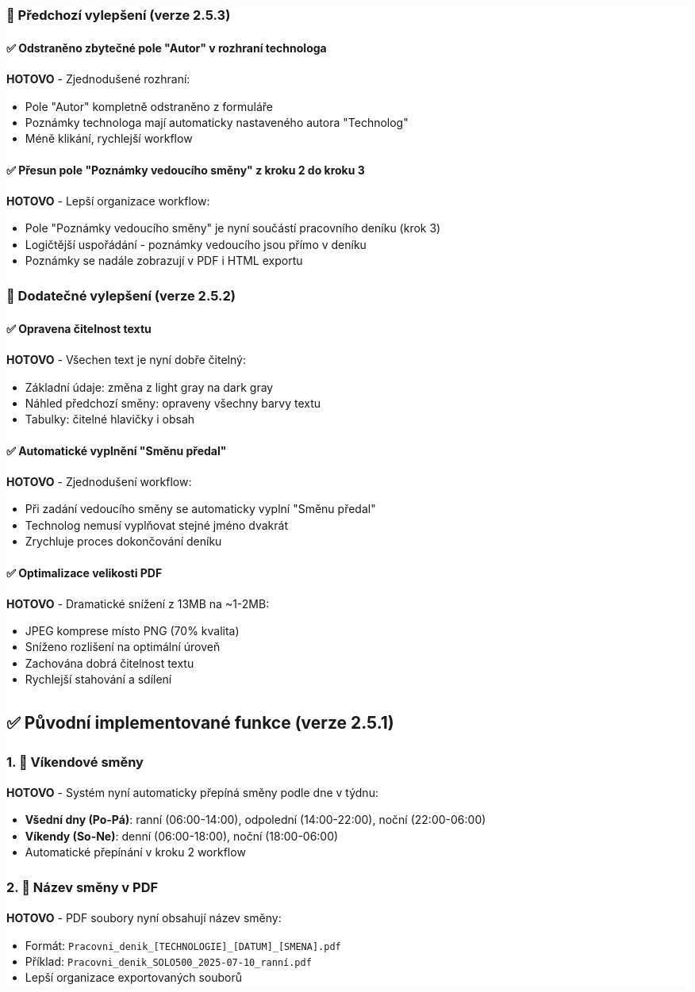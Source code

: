 ### 🔧 Předchozí vylepšení (verze 2.5.3)

#### ✅ Odstraněno zbytečné pole "Autor" v rozhraní technologa
**HOTOVO** - Zjednodušené rozhraní:
- Pole "Autor" kompletně odstraněno z formuláře
- Poznámky technologa mají automaticky nastaveného autora "Technolog"
- Méně klikání, rychlejší workflow

#### ✅ Přesun pole "Poznámky vedoucího směny" z kroku 2 do kroku 3
**HOTOVO** - Lepší organizace workflow:
- Pole "Poznámky vedoucího směny" je nyní součástí pracovního deníku (krok 3)
- Logičtější uspořádání - poznámky vedoucího jsou přímo v deníku
- Poznámky se nadále zobrazují v PDF i HTML exportu

### 🔧 Dodatečné vylepšení (verze 2.5.2)

#### ✅ Opravena čitelnost textu
**HOTOVO** - Všechen text je nyní dobře čitelný:
- Základní údaje: změna z light gray na dark gray
- Náhled předchozí směny: opraveny všechny barvy textu
- Tabulky: čitelné hlavičky i obsah

#### ✅ Automatické vyplnění "Směnu předal"
**HOTOVO** - Zjednodušení workflow:
- Při zadání vedoucího směny se automaticky vyplní "Směnu předal"
- Technolog nemusí vyplňovat stejné jméno dvakrát
- Zrychluje proces dokončování deníku

#### ✅ Optimalizace velikosti PDF
**HOTOVO** - Dramatické snížení z 13MB na ~1-2MB:
- JPEG komprese místo PNG (70% kvalita)
- Sníženo rozlišení na optimální úroveň
- Zachována dobrá čitelnost textu
- Rychlejší stahování a sdílení

## ✅ Původní implementované funkce (verze 2.5.1)

### 1. 📅 Víkendové směny
**HOTOVO** - Systém nyní automaticky přepíná směny podle dne v týdnu:
- **Všední dny (Po-Pá)**: ranní (06:00-14:00), odpolední (14:00-22:00), noční (22:00-06:00)
- **Víkendy (So-Ne)**: denní (06:00-18:00), noční (18:00-06:00)
- Automatické přepínání v kroku 2 workflow

### 2. 📄 Název směny v PDF
**HOTOVO** - PDF soubory nyní obsahují název směny:
- Formát: `Pracovni_denik_[TECHNOLOGIE]_[DATUM]_[SMENA].pdf`
- Příklad: `Pracovni_denik_SOLO500_2025-07-10_ranní.pdf`
- Lepší organizace exportovaných souborů
